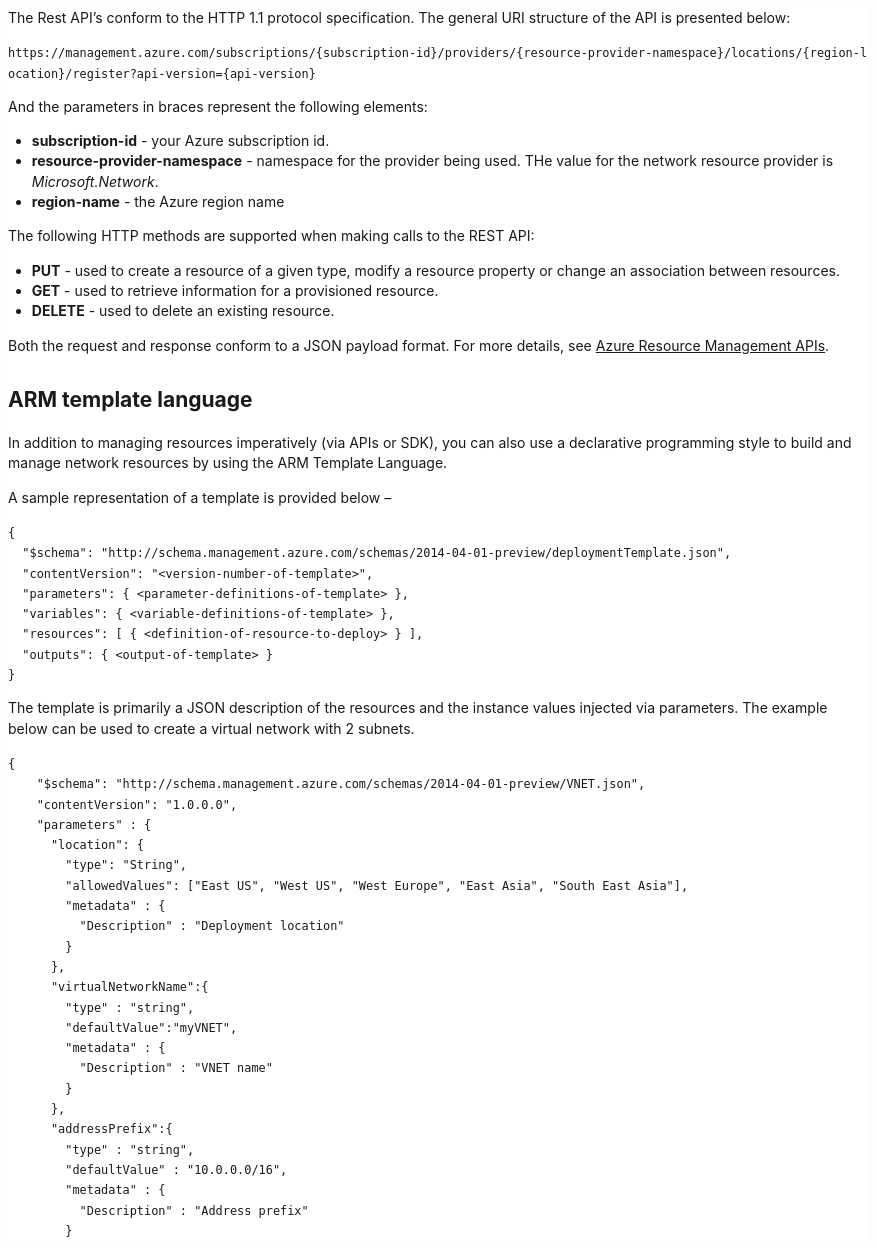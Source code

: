 The Rest API’s conform to the HTTP 1.1 protocol specification. The general URI structure of the API is presented below: 

	https://management.azure.com/subscriptions/{subscription-id}/providers/{resource-provider-namespace}/locations/{region-location}/register?api-version={api-version}

And the parameters in braces represent the following elements:

- **subscription-id** - your Azure subscription id.
- **resource-provider-namespace** - namespace for the provider being used. THe value for the network resource provider is *Microsoft.Network*.
- **region-name** - the Azure region name

The following HTTP methods are supported when making calls to the REST API:

- **PUT** - used to create a resource of a given type, modify a resource property or change an association between resources. 
- **GET** - used to retrieve information for a provisioned resource.
- **DELETE** - used to delete an existing resource.

Both the request and response conform to a JSON payload format. For more details, see [Azure Resource Management APIs](https://msdn.microsoft.com/library/azure/dn948464.aspx).

## ARM template language
In addition to managing resources imperatively (via APIs or SDK), you can also use a declarative programming style to build and manage network resources by using the ARM Template Language. 

A sample representation of a template is provided below – 

	{
	  "$schema": "http://schema.management.azure.com/schemas/2014-04-01-preview/deploymentTemplate.json",
	  "contentVersion": "<version-number-of-template>",
	  "parameters": { <parameter-definitions-of-template> },
	  "variables": { <variable-definitions-of-template> },
	  "resources": [ { <definition-of-resource-to-deploy> } ],
	  "outputs": { <output-of-template> }    
	}

The template is primarily a JSON description of the resources and the instance values injected via parameters. The example below can be used to create a virtual network with 2 subnets.

	{
	    "$schema": "http://schema.management.azure.com/schemas/2014-04-01-preview/VNET.json",
	    "contentVersion": "1.0.0.0",
	    "parameters" : {
	      "location": {
	        "type": "String",
	        "allowedValues": ["East US", "West US", "West Europe", "East Asia", "South East Asia"],
	        "metadata" : {
	          "Description" : "Deployment location"
	        }
	      },
	      "virtualNetworkName":{
	        "type" : "string",
	        "defaultValue":"myVNET",
	        "metadata" : {
	          "Description" : "VNET name"
	        }
	      },
	      "addressPrefix":{
	        "type" : "string",
	        "defaultValue" : "10.0.0.0/16",
	        "metadata" : {
	          "Description" : "Address prefix"
	        }
	